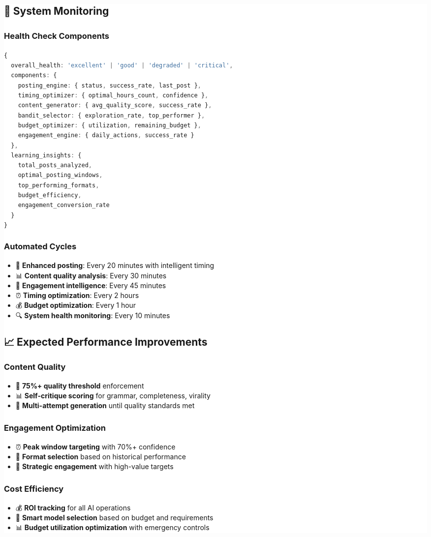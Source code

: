 ## 🔧 System Monitoring

### **Health Check Components**
```typescript
{
  overall_health: 'excellent' | 'good' | 'degraded' | 'critical',
  components: {
    posting_engine: { status, success_rate, last_post },
    timing_optimizer: { optimal_hours_count, confidence },
    content_generator: { avg_quality_score, success_rate },
    bandit_selector: { exploration_rate, top_performer },
    budget_optimizer: { utilization, remaining_budget },
    engagement_engine: { daily_actions, success_rate }
  },
  learning_insights: {
    total_posts_analyzed,
    optimal_posting_windows,
    top_performing_formats,
    budget_efficiency,
    engagement_conversion_rate
  }
}
```

### **Automated Cycles**
- 📝 **Enhanced posting**: Every 20 minutes with intelligent timing
- 📊 **Content quality analysis**: Every 30 minutes
- 🤝 **Engagement intelligence**: Every 45 minutes  
- ⏰ **Timing optimization**: Every 2 hours
- 💰 **Budget optimization**: Every 1 hour
- 🔍 **System health monitoring**: Every 10 minutes

## 📈 Expected Performance Improvements

### **Content Quality**
- 🎯 **75%+ quality threshold** enforcement
- 📊 **Self-critique scoring** for grammar, completeness, virality
- 🔄 **Multi-attempt generation** until quality standards met

### **Engagement Optimization**  
- ⏰ **Peak window targeting** with 70%+ confidence
- 🎰 **Format selection** based on historical performance
- 🤝 **Strategic engagement** with high-value targets

### **Cost Efficiency**
- 💰 **ROI tracking** for all AI operations
- 🤖 **Smart model selection** based on budget and requirements
- 📊 **Budget utilization optimization** with emergency controls
